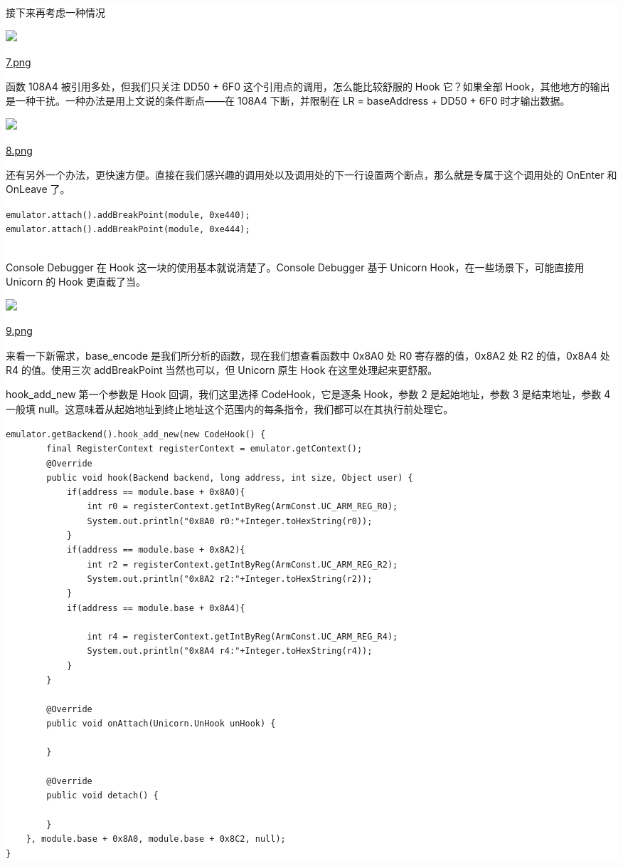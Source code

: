 接下来再考虑一种情况

[![](https://reao.io/usr/uploads/2021/10/2015732452.png)](https://reao.io/usr/uploads/2021/10/2015732452.png)

[7.png](https://reao.io/usr/uploads/2021/10/2015732452.png)

函数 108A4 被引用多处，但我们只关注 DD50 + 6F0 这个引用点的调用，怎么能比较舒服的 Hook 它？如果全部 Hook，其他地方的输出是一种干扰。一种办法是用上文说的条件断点——在 108A4 下断，并限制在 LR = baseAddress + DD50 + 6F0 时才输出数据。

[![](https://reao.io/usr/uploads/2021/10/441640311.png)](https://reao.io/usr/uploads/2021/10/441640311.png)

[8.png](https://reao.io/usr/uploads/2021/10/441640311.png)

还有另外一个办法，更快速方便。直接在我们感兴趣的调用处以及调用处的下一行设置两个断点，那么就是专属于这个调用处的 OnEnter 和 OnLeave 了。

```
emulator.attach().addBreakPoint(module, 0xe440);
emulator.attach().addBreakPoint(module, 0xe444);


```

Console Debugger 在 Hook 这一块的使用基本就说清楚了。Console Debugger 基于 Unicorn Hook，在一些场景下，可能直接用 Unicorn 的 Hook 更直截了当。

[![](https://reao.io/usr/uploads/2021/10/1170544794.png)](https://reao.io/usr/uploads/2021/10/1170544794.png)

[9.png](https://reao.io/usr/uploads/2021/10/1170544794.png)

来看一下新需求，base_encode 是我们所分析的函数，现在我们想查看函数中 0x8A0 处 R0 寄存器的值，0x8A2 处 R2 的值，0x8A4 处 R4 的值。使用三次 addBreakPoint 当然也可以，但 Unicorn 原生 Hook 在这里处理起来更舒服。

hook_add_new 第一个参数是 Hook 回调，我们这里选择 CodeHook，它是逐条 Hook，参数 2 是起始地址，参数 3 是结束地址，参数 4 一般填 null。这意味着从起始地址到终止地址这个范围内的每条指令，我们都可以在其执行前处理它。

```
emulator.getBackend().hook_add_new(new CodeHook() {
        final RegisterContext registerContext = emulator.getContext();
        @Override
        public void hook(Backend backend, long address, int size, Object user) {
            if(address == module.base + 0x8A0){
                int r0 = registerContext.getIntByReg(ArmConst.UC_ARM_REG_R0);
                System.out.println("0x8A0 r0:"+Integer.toHexString(r0));
            }
            if(address == module.base + 0x8A2){
                int r2 = registerContext.getIntByReg(ArmConst.UC_ARM_REG_R2);
                System.out.println("0x8A2 r2:"+Integer.toHexString(r2));
            }
            if(address == module.base + 0x8A4){

                int r4 = registerContext.getIntByReg(ArmConst.UC_ARM_REG_R4);
                System.out.println("0x8A4 r4:"+Integer.toHexString(r4));
            }
        }

        @Override
        public void onAttach(Unicorn.UnHook unHook) {

        }

        @Override
        public void detach() {

        }
    }, module.base + 0x8A0, module.base + 0x8C2, null);
}

```